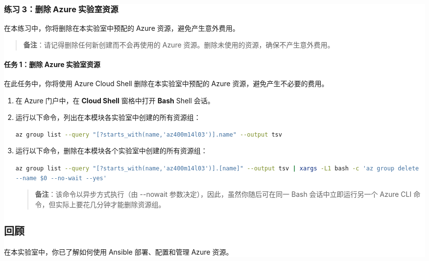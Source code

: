 ### 练习 3：删除 Azure 实验室资源

在本练习中，你将删除在本实验室中预配的 Azure 资源，避免产生意外费用。 

>**备注**：请记得删除任何新创建而不会再使用的 Azure 资源。删除未使用的资源，确保不产生意外费用。

#### 任务 1：删除 Azure 实验室资源

在此任务中，你将使用 Azure Cloud Shell 删除在本实验室中预配的 Azure 资源，避免产生不必要的费用。 

1.  在 Azure 门户中，在 **Cloud Shell** 窗格中打开 **Bash** Shell 会话。
1.  运行以下命令，列出在本模块各实验室中创建的所有资源组：

    ```sh
    az group list --query "[?starts_with(name,'az400m14l03')].name" --output tsv
    ```

1.  运行以下命令，删除在本模块各个实验室中创建的所有资源组：

    ```sh
    az group list --query "[?starts_with(name,'az400m14l03')].[name]" --output tsv | xargs -L1 bash -c 'az group delete --name $0 --no-wait --yes'
    ```

    >**备注**：该命令以异步方式执行（由 --nowait 参数决定），因此，虽然你随后可在同一 Bash 会话中立即运行另一个 Azure CLI 命令，但实际上要花几分钟才能删除资源组。

## 回顾

在本实验室中，你已了解如何使用 Ansible 部署、配置和管理 Azure 资源。 

